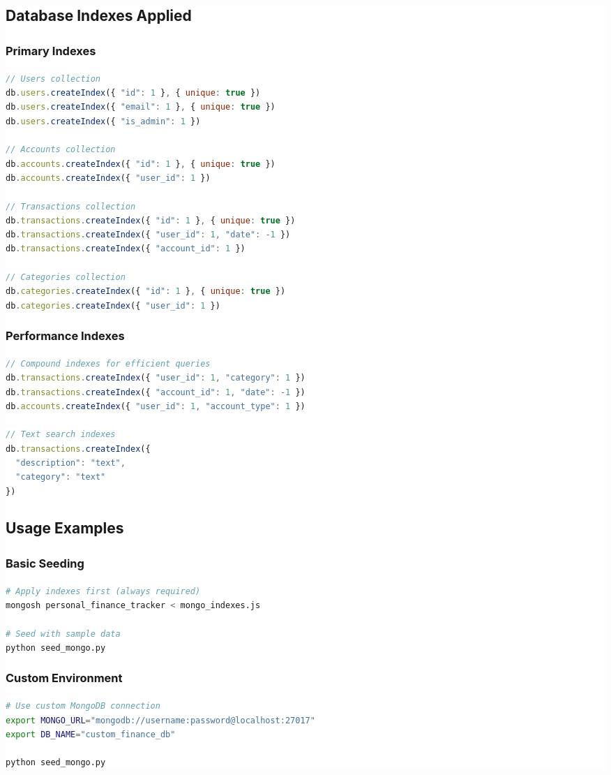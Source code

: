 ## Database Indexes Applied

### Primary Indexes
```javascript
// Users collection
db.users.createIndex({ "id": 1 }, { unique: true })
db.users.createIndex({ "email": 1 }, { unique: true })
db.users.createIndex({ "is_admin": 1 })

// Accounts collection
db.accounts.createIndex({ "id": 1 }, { unique: true })
db.accounts.createIndex({ "user_id": 1 })

// Transactions collection
db.transactions.createIndex({ "id": 1 }, { unique: true })
db.transactions.createIndex({ "user_id": 1, "date": -1 })
db.transactions.createIndex({ "account_id": 1 })

// Categories collection
db.categories.createIndex({ "id": 1 }, { unique: true })
db.categories.createIndex({ "user_id": 1 })
```

### Performance Indexes
```javascript
// Compound indexes for efficient queries
db.transactions.createIndex({ "user_id": 1, "category": 1 })
db.transactions.createIndex({ "account_id": 1, "date": -1 })
db.accounts.createIndex({ "user_id": 1, "account_type": 1 })

// Text search indexes
db.transactions.createIndex({
  "description": "text",
  "category": "text"
})
```

## Usage Examples

### Basic Seeding
```bash
# Apply indexes first (always required)
mongosh personal_finance_tracker < mongo_indexes.js

# Seed with sample data
python seed_mongo.py
```

### Custom Environment
```bash
# Use custom MongoDB connection
export MONGO_URL="mongodb://username:password@localhost:27017"
export DB_NAME="custom_finance_db"

python seed_mongo.py
```
